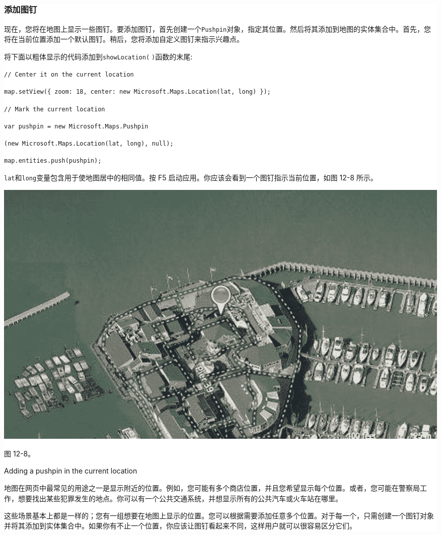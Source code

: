 ### 添加图钉

现在，您将在地图上显示一些图钉。要添加图钉，首先创建一个`Pushpin`对象，指定其位置。然后将其添加到地图的实体集合中。首先，您将在当前位置添加一个默认图钉。稍后，您将添加自定义图钉来指示兴趣点。

将下面以粗体显示的代码添加到`showLocation(` `)`函数的末尾:

`// Center it on the current location`

`map.setView({ zoom: 18, center: new Microsoft.Maps.Location(lat, long) });`

`// Mark the current location`

`var pushpin = new Microsoft.Maps.Pushpin`

`(new Microsoft.Maps.Location(lat, long), null);`

`map.entities.push(pushpin);`

`lat`和`long`变量包含用于使地图居中的相同值。按 F5 启动应用。你应该会看到一个图钉指示当前位置，如图 12-8 所示。

![A978-1-4842-1147-2_12_Fig8_HTML.jpg](img/A978-1-4842-1147-2_12_Fig8_HTML.jpg)

图 12-8。

Adding a pushpin in the current location

地图在网页中最常见的用途之一是显示附近的位置。例如，您可能有多个商店位置，并且您希望显示每个位置。或者，您可能在警察局工作，想要找出某些犯罪发生的地点。你可以有一个公共交通系统，并想显示所有的公共汽车或火车站在哪里。

这些场景基本上都是一样的；您有一组想要在地图上显示的位置。您可以根据需要添加任意多个位置。对于每一个，只需创建一个图钉对象并将其添加到实体集合中。如果你有不止一个位置，你应该让图钉看起来不同，这样用户就可以很容易区分它们。
